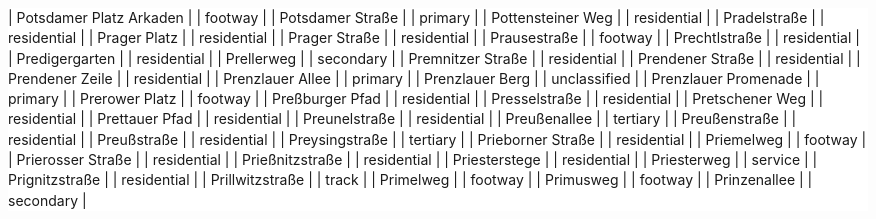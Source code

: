 | Potsdamer Platz Arkaden                         |                                | footway       |
| Potsdamer Straße                                |                                | primary       |
| Pottensteiner Weg                               |                                | residential   |
| Pradelstraße                                    |                                | residential   |
| Prager Platz                                    |                                | residential   |
| Prager Straße                                   |                                | residential   |
| Prausestraße                                    |                                | footway       |
| Prechtlstraße                                   |                                | residential   |
| Predigergarten                                  |                                | residential   |
| Prellerweg                                      |                                | secondary     |
| Premnitzer Straße                               |                                | residential   |
| Prendener Straße                                |                                | residential   |
| Prendener Zeile                                 |                                | residential   |
| Prenzlauer Allee                                |                                | primary       |
| Prenzlauer Berg                                 |                                | unclassified  |
| Prenzlauer Promenade                            |                                | primary       |
| Prerower Platz                                  |                                | footway       |
| Preßburger Pfad                                 |                                | residential   |
| Presselstraße                                   |                                | residential   |
| Pretschener Weg                                 |                                | residential   |
| Prettauer Pfad                                  |                                | residential   |
| Preunelstraße                                   |                                | residential   |
| Preußenallee                                    |                                | tertiary      |
| Preußenstraße                                   |                                | residential   |
| Preußstraße                                     |                                | residential   |
| Preysingstraße                                  |                                | tertiary      |
| Prieborner Straße                               |                                | residential   |
| Priemelweg                                      |                                | footway       |
| Prierosser Straße                               |                                | residential   |
| Prießnitzstraße                                 |                                | residential   |
| Priesterstege                                   |                                | residential   |
| Priesterweg                                     |                                | service       |
| Prignitzstraße                                  |                                | residential   |
| Prillwitzstraße                                 |                                | track         |
| Primelweg                                       |                                | footway       |
| Primusweg                                       |                                | footway       |
| Prinzenallee                                    |                                | secondary     |